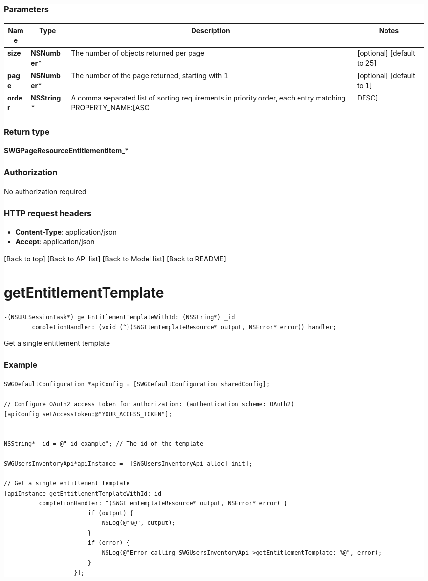### Parameters

Name | Type | Description  | Notes
------------- | ------------- | ------------- | -------------
 **size** | **NSNumber***| The number of objects returned per page | [optional] [default to 25]
 **page** | **NSNumber***| The number of the page returned, starting with 1 | [optional] [default to 1]
 **order** | **NSString***| A comma separated list of sorting requirements in priority order, each entry matching PROPERTY_NAME:[ASC|DESC] | [optional] [default to id:ASC]

### Return type

[**SWGPageResourceEntitlementItem_***](SWGPageResourceEntitlementItem_.md)

### Authorization

No authorization required

### HTTP request headers

 - **Content-Type**: application/json
 - **Accept**: application/json

[[Back to top]](#) [[Back to API list]](../README.md#documentation-for-api-endpoints) [[Back to Model list]](../README.md#documentation-for-models) [[Back to README]](../README.md)

# **getEntitlementTemplate**
```objc
-(NSURLSessionTask*) getEntitlementTemplateWithId: (NSString*) _id
        completionHandler: (void (^)(SWGItemTemplateResource* output, NSError* error)) handler;
```

Get a single entitlement template

### Example 
```objc
SWGDefaultConfiguration *apiConfig = [SWGDefaultConfiguration sharedConfig];

// Configure OAuth2 access token for authorization: (authentication scheme: OAuth2)
[apiConfig setAccessToken:@"YOUR_ACCESS_TOKEN"];


NSString* _id = @"_id_example"; // The id of the template

SWGUsersInventoryApi*apiInstance = [[SWGUsersInventoryApi alloc] init];

// Get a single entitlement template
[apiInstance getEntitlementTemplateWithId:_id
          completionHandler: ^(SWGItemTemplateResource* output, NSError* error) {
                        if (output) {
                            NSLog(@"%@", output);
                        }
                        if (error) {
                            NSLog(@"Error calling SWGUsersInventoryApi->getEntitlementTemplate: %@", error);
                        }
                    }];
```
